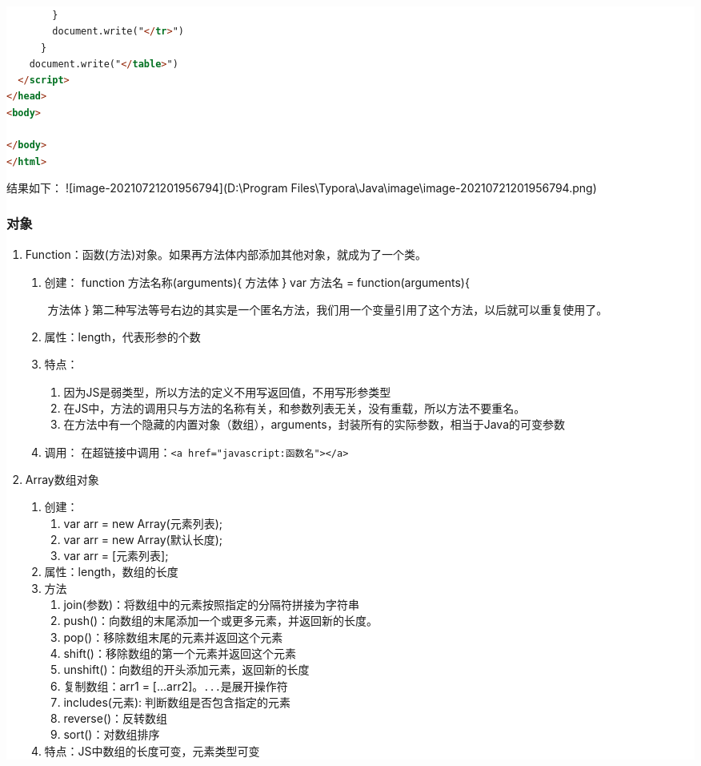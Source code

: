    ```html
           }
           document.write("</tr>")
         }
       document.write("</table>")
     </script>
   </head>
   <body>
   
   </body>
   </html>
   ```

   结果如下：
   ![image-20210721201956794](D:\Program Files\Typora\Java\image\image-20210721201956794.png)

### 对象

1. Function：函数(方法)对象。如果再方法体内部添加其他对象，就成为了一个类。

   1. 创建：
      function 方法名称(arguments){
      	方法体
      }
      var 方法名 = function(arguments){
      
      ​	方法体
      }
      第二种写法等号右边的其实是一个匿名方法，我们用一个变量引用了这个方法，以后就可以重复使用了。
      
   2. 属性：length，代表形参的个数

   3. 特点：
      1. 因为JS是弱类型，所以方法的定义不用写返回值，不用写形参类型
      2. 在JS中，方法的调用只与方法的名称有关，和参数列表无关，没有重载，所以方法不要重名。
      3. 在方法中有一个隐藏的内置对象（数组），arguments，封装所有的实际参数，相当于Java的可变参数

   4. 调用：
      在超链接中调用：`<a href="javascript:函数名"></a>`

2. Array数组对象

   1. 创建：
      1. var arr = new Array(元素列表);
      2. var arr = new Array(默认长度);
      3. var arr = [元素列表];
   2. 属性：length，数组的长度
   3. 方法
      1. join(参数)：将数组中的元素按照指定的分隔符拼接为字符串
      2. push()：向数组的末尾添加一个或更多元素，并返回新的长度。
      3. pop()：移除数组末尾的元素并返回这个元素
      4. shift()：移除数组的第一个元素并返回这个元素
      5. unshift()：向数组的开头添加元素，返回新的长度
      6. 复制数组：arr1 = [...arr2]。`...`是展开操作符
      7. includes(元素): 判断数组是否包含指定的元素
      8. reverse()：反转数组
      9. sort()：对数组排序
   4. 特点：JS中数组的长度可变，元素类型可变
